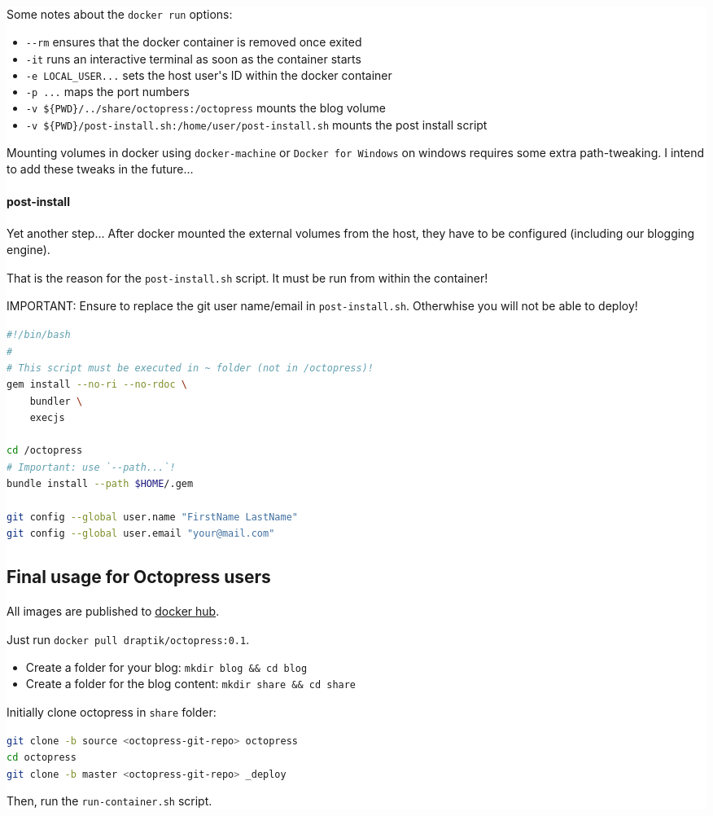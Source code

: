 Some notes about the `docker run` options:

- `--rm` ensures that the docker container is removed once exited
- `-it` runs an interactive terminal as soon as the container starts
- `-e LOCAL_USER...` sets the host user's ID within the docker container
- `-p ...` maps the port numbers
- `-v ${PWD}/../share/octopress:/octopress` mounts the blog volume
- `-v ${PWD}/post-install.sh:/home/user/post-install.sh` mounts the post install script

Mounting volumes in docker using `docker-machine` or `Docker for Windows` on windows requires some extra path-tweaking. I intend to add these tweaks in the future...

#### post-install

Yet another step... After docker mounted the external volumes from the host, they have to be configured (including our blogging engine).

That is the reason for the `post-install.sh` script. It must be run from within the container!

IMPORTANT: Ensure to replace the git user name/email in `post-install.sh`. Otherwhise you will not be able to deploy!

```sh post-install.sh
#!/bin/bash
#
# This script must be executed in ~ folder (not in /octopress)!
gem install --no-ri --no-rdoc \
	bundler \
	execjs

cd /octopress
# Important: use `--path...`!
bundle install --path $HOME/.gem

git config --global user.name "FirstName LastName"
git config --global user.email "your@mail.com"
```


## Final usage for Octopress users

All images are published to [docker hub](https://hub.docker.com/u/draptik/).

Just run `docker pull draptik/octopress:0.1`.

- Create a folder for your blog: `mkdir blog && cd blog`
- Create a folder for the blog content: `mkdir share && cd share`

Initially clone octopress in `share` folder:

```sh
git clone -b source <octopress-git-repo> octopress
cd octopress
git clone -b master <octopress-git-repo> _deploy
```

Then, run the `run-container.sh` script.
